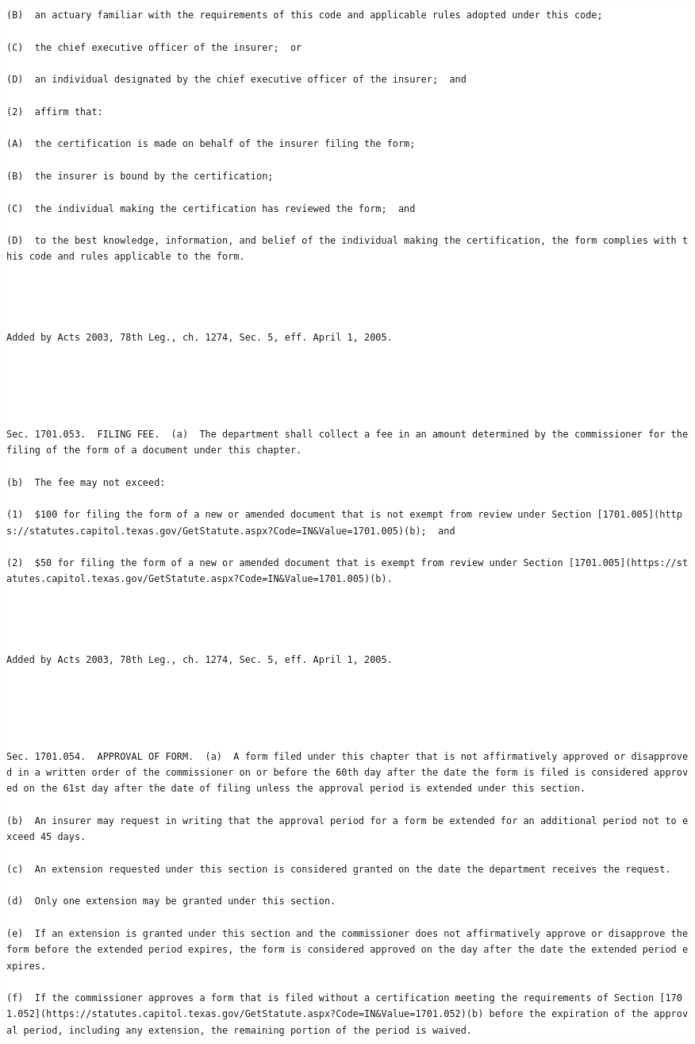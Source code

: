     (B)  an actuary familiar with the requirements of this code and applicable rules adopted under this code;
    
    (C)  the chief executive officer of the insurer;  or
    
    (D)  an individual designated by the chief executive officer of the insurer;  and
    
    (2)  affirm that:
    
    (A)  the certification is made on behalf of the insurer filing the form;
    
    (B)  the insurer is bound by the certification;
    
    (C)  the individual making the certification has reviewed the form;  and
    
    (D)  to the best knowledge, information, and belief of the individual making the certification, the form complies with this code and rules applicable to the form.
    
    
    
    
    Added by Acts 2003, 78th Leg., ch. 1274, Sec. 5, eff. April 1, 2005.
    
    
    
    
    
    Sec. 1701.053.  FILING FEE.  (a)  The department shall collect a fee in an amount determined by the commissioner for the filing of the form of a document under this chapter.
    
    (b)  The fee may not exceed:
    
    (1)  $100 for filing the form of a new or amended document that is not exempt from review under Section [1701.005](https://statutes.capitol.texas.gov/GetStatute.aspx?Code=IN&Value=1701.005)(b);  and
    
    (2)  $50 for filing the form of a new or amended document that is exempt from review under Section [1701.005](https://statutes.capitol.texas.gov/GetStatute.aspx?Code=IN&Value=1701.005)(b).
    
    
    
    
    Added by Acts 2003, 78th Leg., ch. 1274, Sec. 5, eff. April 1, 2005.
    
    
    
    
    
    Sec. 1701.054.  APPROVAL OF FORM.  (a)  A form filed under this chapter that is not affirmatively approved or disapproved in a written order of the commissioner on or before the 60th day after the date the form is filed is considered approved on the 61st day after the date of filing unless the approval period is extended under this section.
    
    (b)  An insurer may request in writing that the approval period for a form be extended for an additional period not to exceed 45 days.
    
    (c)  An extension requested under this section is considered granted on the date the department receives the request.
    
    (d)  Only one extension may be granted under this section.
    
    (e)  If an extension is granted under this section and the commissioner does not affirmatively approve or disapprove the form before the extended period expires, the form is considered approved on the day after the date the extended period expires.
    
    (f)  If the commissioner approves a form that is filed without a certification meeting the requirements of Section [1701.052](https://statutes.capitol.texas.gov/GetStatute.aspx?Code=IN&Value=1701.052)(b) before the expiration of the approval period, including any extension, the remaining portion of the period is waived.
    